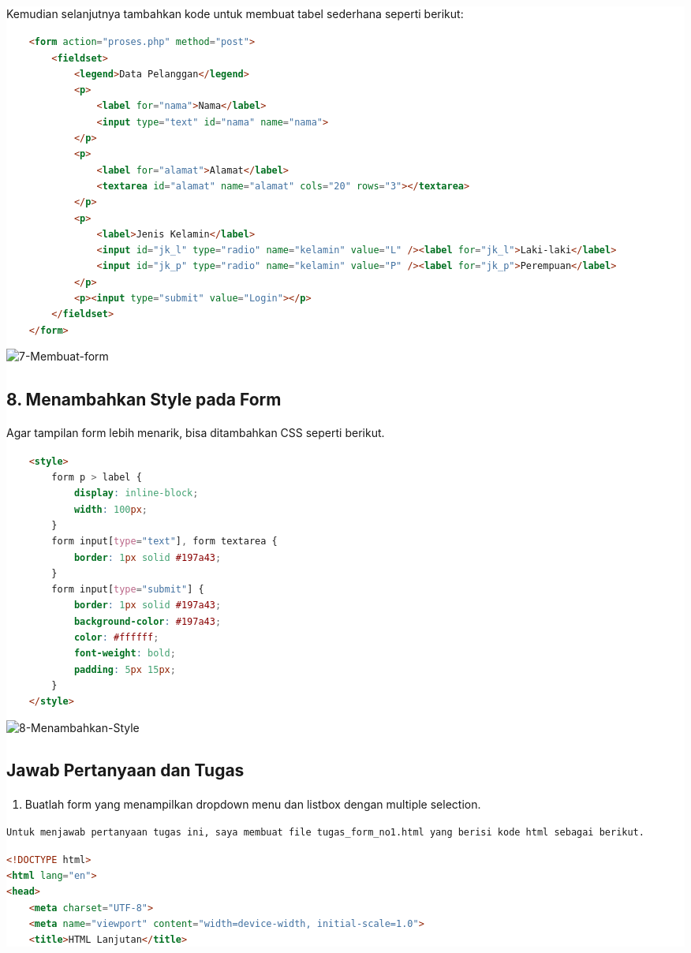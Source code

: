 ```html
```
Kemudian selanjutnya tambahkan kode untuk membuat tabel sederhana seperti berikut:
```html
    <form action="proses.php" method="post">
        <fieldset>
            <legend>Data Pelanggan</legend>
            <p>
                <label for="nama">Nama</label>
                <input type="text" id="nama" name="nama">
            </p>
            <p>
                <label for="alamat">Alamat</label>
                <textarea id="alamat" name="alamat" cols="20" rows="3"></textarea>
            </p>
            <p>
                <label>Jenis Kelamin</label>
                <input id="jk_l" type="radio" name="kelamin" value="L" /><label for="jk_l">Laki-laki</label>
                <input id="jk_p" type="radio" name="kelamin" value="P" /><label for="jk_p">Perempuan</label>
            </p>
            <p><input type="submit" value="Login"></p>
        </fieldset>
    </form>
```
![7-Membuat-form](https://user-images.githubusercontent.com/81838946/114577367-24276d80-9ca6-11eb-977e-cd9412a5cbf9.PNG)

## 8. Menambahkan Style pada Form
Agar tampilan form lebih menarik, bisa ditambahkan CSS seperti berikut.
```html
    <style>
        form p > label {
            display: inline-block;
            width: 100px;
        }
        form input[type="text"], form textarea {
            border: 1px solid #197a43;
        }
        form input[type="submit"] {
            border: 1px solid #197a43;
            background-color: #197a43;
            color: #ffffff;
            font-weight: bold;
            padding: 5px 15px;
        }
    </style>
```
![8-Menambahkan-Style](https://user-images.githubusercontent.com/81838946/114577925-a4e66980-9ca6-11eb-97da-08438d854e73.PNG)

## Jawab Pertanyaan dan Tugas
1. Buatlah form yang menampilkan dropdown menu dan listbox dengan multiple selection.
```
Untuk menjawab pertanyaan tugas ini, saya membuat file tugas_form_no1.html yang berisi kode html sebagai berikut.
```
```html
<!DOCTYPE html>
<html lang="en">
<head>
    <meta charset="UTF-8">
    <meta name="viewport" content="width=device-width, initial-scale=1.0">
    <title>HTML Lanjutan</title>
```